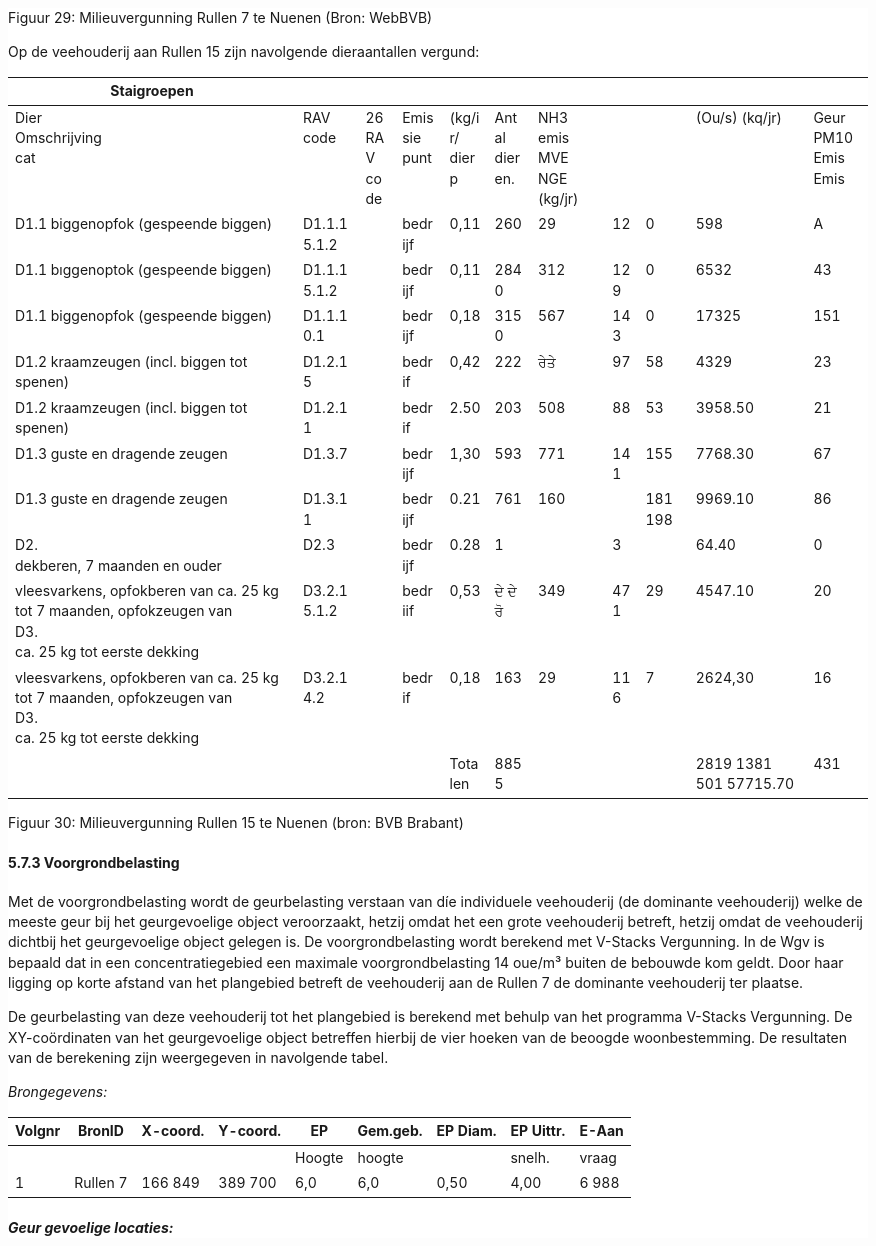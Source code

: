 Figuur 29: Milieuvergunning Rullen 7 te Nuenen (Bron: WebBVB)

Op de veehouderij aan Rullen 15 zijn navolgende dieraantallen vergund:

| Staigroepen                                                                                                  |             |                   |                 |                  |                  |                                |     |         |                        |                        |
|--------------------------------------------------------------------------------------------------------------|-------------|-------------------|-----------------|------------------|------------------|--------------------------------|-----|---------|------------------------|------------------------|
| Dier<br>Omschrijving<br>cat                                                                                  | RAV<br>code | 26<br>RAV<br>code | Emissie<br>punt | (kg/ir/<br>dierp | Antal<br>dieren. | NH3<br>emis MVE NGE<br>(kg/jr) |     |         | (Ou/s) (kq/jr)         | Geur PM10<br>Emis Emis |
| D1.1 biggenopfok (gespeende biggen)                                                                          | D1.1.15.1.2 |                   | bedrijf         | 0,11             | 260              | 29                             | 12  | 0       | 598                    | A                      |
| D1.1 bıggenoptok (gespeende biggen)                                                                          | D1.1.15.1.2 |                   | bedrijf         | 0,11             | 2840             | 312                            | 129 | 0       | 6532                   | 43                     |
| D1.1 biggenopfok (gespeende biggen)                                                                          | D1.1.10.1   |                   | bedrijf         | 0,18             | 3150             | 567                            | 143 | 0       | 17325                  | 151                    |
| D1.2 kraamzeugen (incl. biggen tot spenen)                                                                   | D1.2.15     |                   | bedrif          | 0,42             | 222              | ਰੇਤੇ                           | 97  | 58      | 4329                   | 23                     |
| D1.2 kraamzeugen (incl. biggen tot spenen)                                                                   | D1.2.11     |                   | bedrif          | 2.50             | 203              | 508                            | 88  | 53      | 3958.50                | 21                     |
| D1.3 guste en dragende zeugen                                                                                | D1.3.7      |                   | bedrijf         | 1,30             | 593              | 771                            | 141 | 155     | 7768.30                | 67                     |
| D1.3 guste en dragende zeugen                                                                                | D1.3.11     |                   | bedrijf         | 0.21             | 761              | 160                            |     | 181 198 | 9969.10                | 86                     |
| D2.<br>dekberen, 7 maanden en ouder                                                                          | D2.3        |                   | bedrijf         | 0.28             | 1                |                                | 3   |         | 64.40                  | 0                      |
| vleesvarkens, opfokberen van ca. 25 kg tot 7 maanden, opfokzeugen van<br>D3.<br>ca. 25 kg tot eerste dekking | D3.2.15.1.2 |                   | bedriif         | 0,53             | ਦੇ ਦੇ ਰੋ         | 349                            | 471 | 29      | 4547.10                | 20                     |
| vleesvarkens, opfokberen van ca. 25 kg tot 7 maanden, opfokzeugen van<br>D3.<br>ca. 25 kg tot eerste dekking | D3.2.14.2   |                   | bedrif          | 0,18             | 163              | 29                             | 116 | 7       | 2624,30                | 16                     |
|                                                                                                              |             |                   |                 | Totalen          | 8855             |                                |     |         | 2819 1381 501 57715.70 | 431                    |

Figuur 30: Milieuvergunning Rullen 15 te Nuenen (bron: BVB Brabant)

#### <span id="page-38-0"></span>**5.7.3 Voorgrondbelasting**

Met de voorgrondbelasting wordt de geurbelasting verstaan van díe individuele veehouderij (de dominante veehouderij) welke de meeste geur bij het geurgevoelige object veroorzaakt, hetzij omdat het een grote veehouderij betreft, hetzij omdat de veehouderij dichtbij het geurgevoelige object gelegen is. De voorgrondbelasting wordt berekend met V-Stacks Vergunning. In de Wgv is bepaald dat in een concentratiegebied een maximale voorgrondbelasting 14 oue/m³ buiten de bebouwde kom geldt. Door haar ligging op korte afstand van het plangebied betreft de veehouderij aan de Rullen 7 de dominante veehouderij ter plaatse.

De geurbelasting van deze veehouderij tot het plangebied is berekend met behulp van het programma V-Stacks Vergunning. De XY-coördinaten van het geurgevoelige object betreffen hierbij de vier hoeken van de beoogde woonbestemming. De resultaten van de berekening zijn weergegeven in navolgende tabel.

*Brongegevens:* 

| Volgnr | BronID   | X-coord. | Y-coord. | EP     | Gem.geb. | EP Diam. | EP Uittr. | E-Aan |
|--------|----------|----------|----------|--------|----------|----------|-----------|-------|
|        |          |          |          | Hoogte | hoogte   |          | snelh.    | vraag |
| 1      | Rullen 7 | 166 849  | 389 700  | 6,0    | 6,0      | 0,50     | 4,00      | 6 988 |

#### *Geur gevoelige locaties:*
